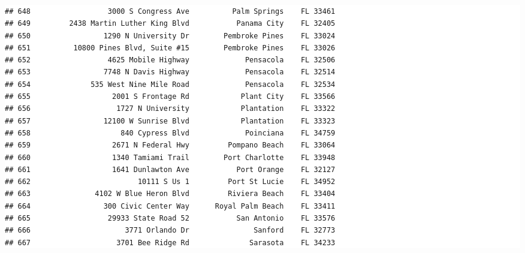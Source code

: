     ## 648                  3000 S Congress Ave          Palm Springs    FL 33461
    ## 649         2438 Martin Luther King Blvd           Panama City    FL 32405
    ## 650                 1290 N University Dr        Pembroke Pines    FL 33024
    ## 651          10800 Pines Blvd, Suite #15        Pembroke Pines    FL 33026
    ## 652                  4625 Mobile Highway             Pensacola    FL 32506
    ## 653                 7748 N Davis Highway             Pensacola    FL 32514
    ## 654              535 West Nine Mile Road             Pensacola    FL 32534
    ## 655                   2001 S Frontage Rd            Plant City    FL 33566
    ## 656                    1727 N University            Plantation    FL 33322
    ## 657                 12100 W Sunrise Blvd            Plantation    FL 33323
    ## 658                     840 Cypress Blvd             Poinciana    FL 34759
    ## 659                   2671 N Federal Hwy         Pompano Beach    FL 33064
    ## 660                   1340 Tamiami Trail        Port Charlotte    FL 33948
    ## 661                   1641 Dunlawton Ave           Port Orange    FL 32127
    ## 662                         10111 S Us 1         Port St Lucie    FL 34952
    ## 663               4102 W Blue Heron Blvd         Riviera Beach    FL 33404
    ## 664                 300 Civic Center Way      Royal Palm Beach    FL 33411
    ## 665                  29933 State Road 52           San Antonio    FL 33576
    ## 666                      3771 Orlando Dr               Sanford    FL 32773
    ## 667                    3701 Bee Ridge Rd              Sarasota    FL 34233